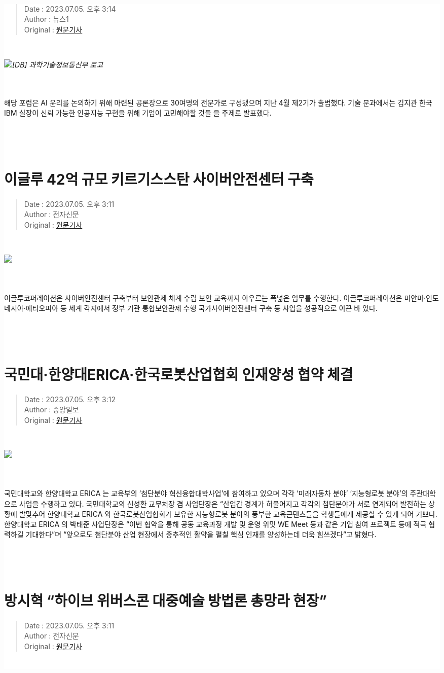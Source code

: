 > Date : 2023.07.05. 오후 3:14  
> Author : 뉴스1  
> Original : [원문기사](https://n.news.naver.com/mnews/article/421/0006909234?sid=105)  
<br/>  
  
<img src="https://imgnews.pstatic.net/image/421/2023/07/05/0006909234_001_20230705151401496.jpg?type=w647" id="img1"></img><em class="img_desc">[DB] 과학기술정보통신부 로고</em>  
<br/><br/>  
  
해당 포럼은 AI 윤리를 논의하기 위해 마련된 공론장으로 30여명의 전문가로 구성됐으며 지난 4월 제2기가 출범했다.
기술 분과에서는 김지관 한국IBM 실장이 신뢰 가능한 인공지능 구현을 위해 기업이 고민해야할 것들 을 주제로 발표했다.  
<br/><br/><br/>  

  
# 이글루 42억 규모 키르기스스탄 사이버안전센터 구축  
  
> Date : 2023.07.05. 오후 3:11  
> Author : 전자신문  
> Original : [원문기사](https://n.news.naver.com/mnews/article/030/0003114522?sid=105)  
<br/>  
  
<img src="https://imgnews.pstatic.net/image/030/2023/07/05/0003114522_001_20230705151111362.jpg?type=w647" id="img1"></img>  
<br/><br/>  
  
이글루코퍼레이션은 사이버안전센터 구축부터 보안관제 체계 수립 보안 교육까지 아우르는 폭넓은 업무를 수행한다.
이글루코퍼레이션은 미얀마·인도네시아·에티오피아 등 세계 각지에서 정부 기관 통합보안관제 수행 국가사이버안전센터 구축 등 사업을 성공적으로 이끈 바 있다.  
<br/><br/><br/>  

  
# 국민대·한양대ERICA·한국로봇산업협회 인재양성 협약 체결  
  
> Date : 2023.07.05. 오후 3:12  
> Author : 중앙일보  
> Original : [원문기사](https://n.news.naver.com/mnews/article/025/0003291676?sid=105)  
<br/>  
  
<img src="https://imgnews.pstatic.net/image/025/2023/07/05/0003291676_001_20230705151201049.jpg?type=w647" id="img1"></img>  
<br/><br/>  
  
국민대학교와 한양대학교 ERICA 는 교육부의 ‘첨단분야 혁신융합대학사업’에 참여하고 있으며 각각 ‘미래자동차 분야’ ‘지능형로봇 분야’의 주관대학으로 사업을 수행하고 있다.
국민대학교의 신성환 교무처장 겸 사업단장은 “산업간 경계가 허물어지고 각각의 첨단분야가 서로 연계되어 발전하는 상황에 발맞추어 한양대학교 ERICA 와 한국로봇산업협회가 보유한 지능형로봇 분야의 풍부한 교육콘텐츠들을 학생들에게 제공할 수 있게 되어 기쁘다.
한양대학교 ERICA 의 박태준 사업단장은 “이번 협약을 통해 공동 교육과정 개발 및 운영 위밋 WE Meet 등과 같은 기업 참여 프로젝트 등에 적극 협력하길 기대한다”며 “앞으로도 첨단분야 산업 현장에서 중추적인 활약을 펼칠 핵심 인재를 양성하는데 더욱 힘쓰겠다”고 밝혔다.  
<br/><br/><br/>  

  
# 방시혁 “하이브 위버스콘 대중예술 방법론 총망라 현장”  
  
> Date : 2023.07.05. 오후 3:11  
> Author : 전자신문  
> Original : [원문기사](https://n.news.naver.com/mnews/article/030/0003114520?sid=105)  
<br/>  
  